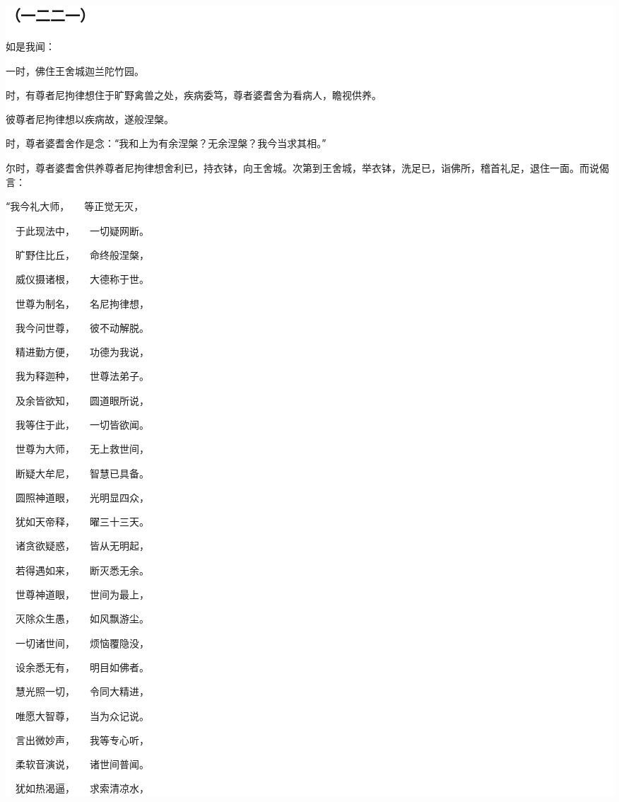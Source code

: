 ## （一二二一）

如是我闻：

一时，佛住王舍城迦兰陀竹园。

时，有尊者尼拘律想住于旷野禽兽之处，疾病委笃，尊者婆耆舍为看病人，瞻视供养。

彼尊者尼拘律想以疾病故，遂般涅槃。

时，尊者婆耆舍作是念：“我和上为有余涅槃？无余涅槃？我今当求其相。”

尔时，尊者婆耆舍供养尊者尼拘律想舍利已，持衣钵，向王舍城。次第到王舍城，举衣钵，洗足已，诣佛所，稽首礼足，退住一面。而说偈言：

“我今礼大师，　　等正觉无灭，

　于此现法中，　　一切疑网断。

　旷野住比丘，　　命终般涅槃，

　威仪摄诸根，　　大德称于世。

　世尊为制名，　　名尼拘律想，

　我今问世尊，　　彼不动解脱。

　精进勤方便，　　功德为我说，

　我为释迦种，　　世尊法弟子。

　及余皆欲知，　　圆道眼所说，

　我等住于此，　　一切皆欲闻。

　世尊为大师，　　无上救世间，

　断疑大牟尼，　　智慧已具备。

　圆照神道眼，　　光明显四众，

　犹如天帝释，　　曜三十三天。

　诸贪欲疑惑，　　皆从无明起，

　若得遇如来，　　断灭悉无余。

　世尊神道眼，　　世间为最上，

　灭除众生愚，　　如风飘游尘。

　一切诸世间，　　烦恼覆隐没，

　设余悉无有，　　明目如佛者。

　慧光照一切，　　令同大精进，

　唯愿大智尊，　　当为众记说。

　言出微妙声，　　我等专心听，

　柔软音演说，　　诸世间普闻。

　犹如热渴逼，　　求索清凉水，
